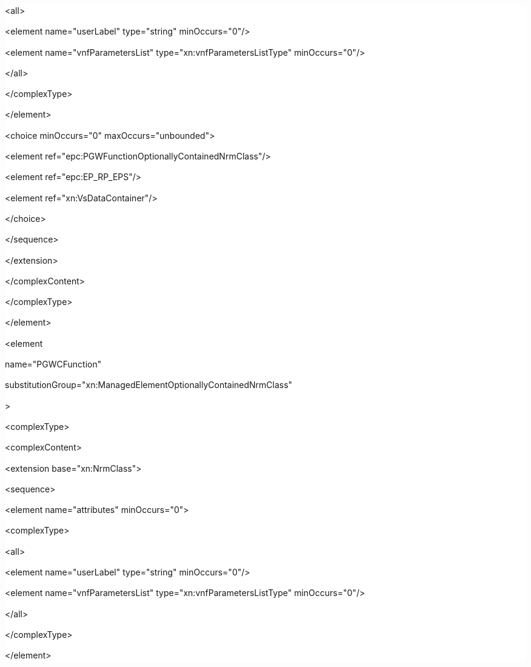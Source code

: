 \<all\>

\<element name=\"userLabel\" type=\"string\" minOccurs=\"0\"/\>

\<element name=\"vnfParametersList\"
type=\"xn:vnfParametersListType\" minOccurs=\"0\"/\>

\</all\>

\</complexType\>

\</element\>

\<choice minOccurs=\"0\" maxOccurs=\"unbounded\"\>

\<element ref=\"epc:PGWFunctionOptionallyContainedNrmClass\"/\>

\<element ref=\"epc:EP\_RP\_EPS\"/\>

\<element ref=\"xn:VsDataContainer\"/\>

\</choice\>

\</sequence\>

\</extension\>

\</complexContent\>

\</complexType\>

\</element\>

\<element

name=\"PGWCFunction\"

substitutionGroup=\"xn:ManagedElementOptionallyContainedNrmClass\"

\>

\<complexType\>

\<complexContent\>

\<extension base=\"xn:NrmClass\"\>

\<sequence\>

\<element name=\"attributes\" minOccurs=\"0\"\>

\<complexType\>

\<all\>

\<element name=\"userLabel\" type=\"string\" minOccurs=\"0\"/\>

\<element name=\"vnfParametersList\"
type=\"xn:vnfParametersListType\" minOccurs=\"0\"/\>

\</all\>

\</complexType\>

\</element\>
